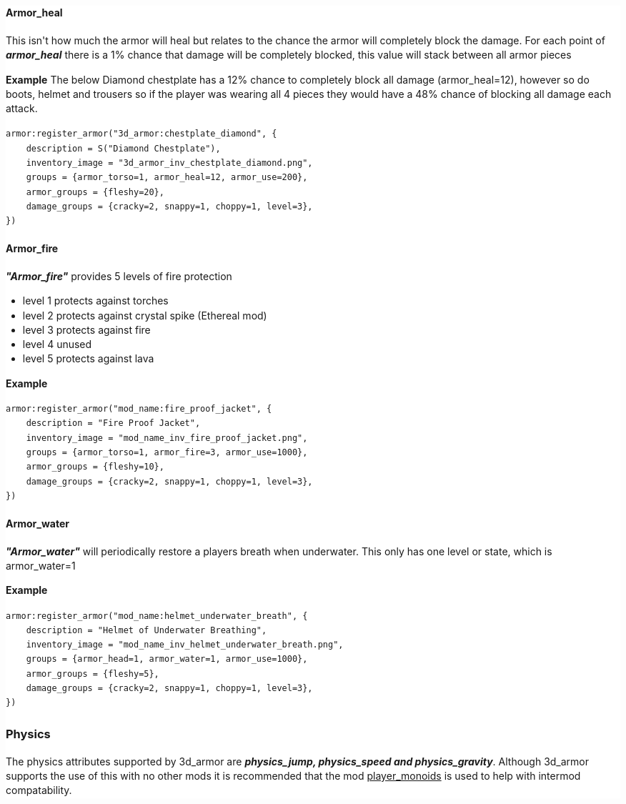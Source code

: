 #### Armor_heal
This isn't how much the armor will heal but relates to the chance the armor will completely block the damage. For each point of ***armor_heal*** there is a 1% chance that damage will be completely blocked, this value will stack between all armor pieces

**Example**
The below Diamond chestplate has a 12% chance to completely block all damage (armor_heal=12), however so do boots, helmet and trousers so if the player was wearing all 4 pieces they would have a 48% chance of blocking all damage each attack.

	armor:register_armor("3d_armor:chestplate_diamond", {
		description = S("Diamond Chestplate"),
		inventory_image = "3d_armor_inv_chestplate_diamond.png",
		groups = {armor_torso=1, armor_heal=12, armor_use=200},
		armor_groups = {fleshy=20},
		damage_groups = {cracky=2, snappy=1, choppy=1, level=3},
	})

#### Armor_fire
***"Armor_fire"*** provides 5 levels of fire protection    
 - level 1 protects against torches
 - level 2 protects against crystal spike (Ethereal mod)
 - level 3 protects against fire
 - level 4 unused
 - level 5 protects against lava

**Example**

	armor:register_armor("mod_name:fire_proof_jacket", {
		description = "Fire Proof Jacket",
		inventory_image = "mod_name_inv_fire_proof_jacket.png",
		groups = {armor_torso=1, armor_fire=3, armor_use=1000},
		armor_groups = {fleshy=10},
		damage_groups = {cracky=2, snappy=1, choppy=1, level=3},
	})

#### Armor_water
***"Armor_water"*** will periodically restore a players breath when underwater. This only has one level or state, which is armor_water=1  

**Example**

	armor:register_armor("mod_name:helmet_underwater_breath", {
		description = "Helmet of Underwater Breathing",
		inventory_image = "mod_name_inv_helmet_underwater_breath.png",
		groups = {armor_head=1, armor_water=1, armor_use=1000},
		armor_groups = {fleshy=5},
		damage_groups = {cracky=2, snappy=1, choppy=1, level=3},
	})

### Physics
The physics attributes supported by 3d_armor are ***physics_jump, physics_speed and physics_gravity***. Although 3d_armor supports the use of this with no other mods it is recommended that the mod [player_monoids](https://forum.minetest.net/viewtopic.php?t=14895) is used to help with intermod compatability.
